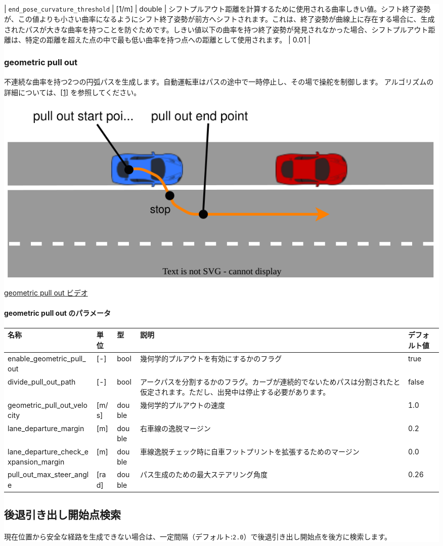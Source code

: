 | `end_pose_curvature_threshold`              | [1/m] | double | シフトプルアウト距離を計算するために使用される曲率しきい値。シフト終了姿勢が、この値よりも小さい曲率になるようにシフト終了姿勢が前方へシフトされます。これは、終了姿勢が曲線上に存在する場合に、生成されたパスが大きな曲率を持つことを防ぐためです。しきい値以下の曲率を持つ終了姿勢が発見されなかった場合、シフトプルアウト距離は、特定の距離を超えた点の中で最も低い曲率を持つ点への距離として使用されます。 | 0.01 |

### **geometric pull out**

不連続な曲率を持つ2つの円弧パスを生成します。自動運転車はパスの途中で一時停止し、その場で操舵を制御します。
アルゴリズムの詳細については、[[1]](https://www.sciencedirect.com/science/article/pii/S1474667015347431) を参照してください。

![geometric_pull_out](./images/geometric_pull_out.drawio.svg)

[geometric pull out ビデオ](https://user-images.githubusercontent.com/39142679/181024707-3e7ca5ee-62de-4334-b9e9-ded313de1ea1.mp4)

#### geometric pull out のパラメータ

| 名称 | 単位 | 型 | 説明 | デフォルト値 |
| :---- | :---- | :----- | :-------------------------------------------------------------------------------------------------------------------------------------------------- | :------------ |
| enable_geometric_pull_out | [-] | bool | 幾何学的プルアウトを有効にするかのフラグ | true |
| divide_pull_out_path | [-] | bool | アークパスを分割するかのフラグ。カーブが連続的でないためパスは分割されたと仮定されます。ただし、出発中は停止する必要があります。 | false |
| geometric_pull_out_velocity | [m/s] | double | 幾何学的プルアウトの速度 | 1.0 |
| lane_departure_margin | [m] | double | 右車線の逸脱マージン | 0.2 |
| lane_departure_check_expansion_margin | [m] | double | 車線逸脱チェック時に自車フットプリントを拡張するためのマージン | 0.0 |
| pull_out_max_steer_angle | [rad] | double | パス生成のための最大ステアリング角度 | 0.26 |

## **後退引き出し開始点検索**

現在位置から安全な経路を生成できない場合は、一定間隔（デフォルト:``2.0``）で後退引き出し開始点を後方に検索します。
